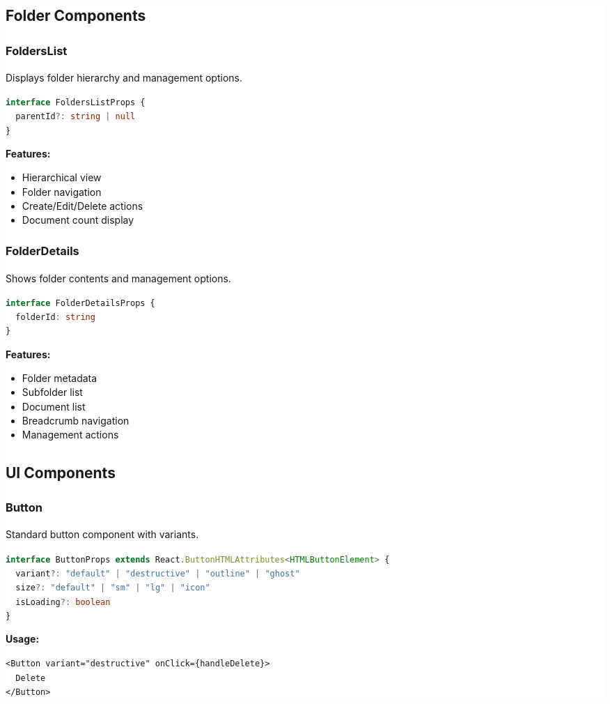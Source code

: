 ## Folder Components

### FoldersList
Displays folder hierarchy and management options.

```typescript
interface FoldersListProps {
  parentId?: string | null
}
```

**Features:**
- Hierarchical view
- Folder navigation
- Create/Edit/Delete actions
- Document count display

### FolderDetails
Shows folder contents and management options.

```typescript
interface FolderDetailsProps {
  folderId: string
}
```

**Features:**
- Folder metadata
- Subfolder list
- Document list
- Breadcrumb navigation
- Management actions

## UI Components

### Button
Standard button component with variants.

```typescript
interface ButtonProps extends React.ButtonHTMLAttributes<HTMLButtonElement> {
  variant?: "default" | "destructive" | "outline" | "ghost"
  size?: "default" | "sm" | "lg" | "icon"
  isLoading?: boolean
}
```

**Usage:**
```tsx
<Button variant="destructive" onClick={handleDelete}>
  Delete
</Button>
```
